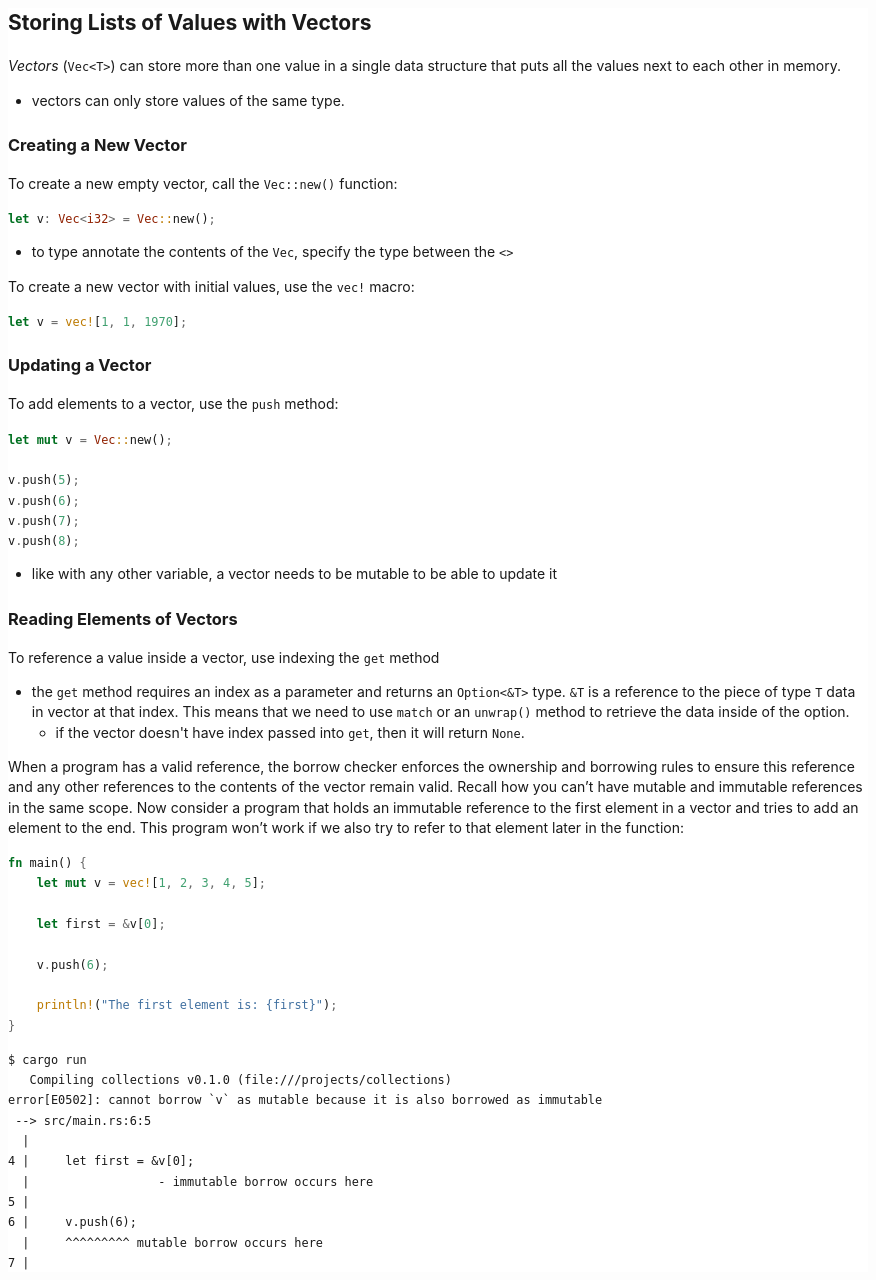 ## Storing Lists of Values with Vectors
*Vectors* (`Vec<T>`) can store more than one value in a single data structure that puts all the values next to each other in memory.
- vectors can only store values of the same type.

### Creating a New Vector
To create a new empty vector, call the `Vec::new()` function:
```rust
let v: Vec<i32> = Vec::new();
```
- to type annotate the contents of the `Vec`, specify the type between the `<>`

To create a new vector with initial values, use the `vec!` macro:
```rust
let v = vec![1, 1, 1970];
```

### Updating a Vector
To add elements to a vector, use the `push` method:
```rust
let mut v = Vec::new();

v.push(5);
v.push(6);
v.push(7);
v.push(8);
```
- like with any other variable, a vector needs to be mutable to be able to update it

### Reading Elements of Vectors
To reference a value inside a vector, use indexing the `get` method
- the `get` method requires an index as a parameter and returns an `Option<&T>` type. `&T` is a reference to the piece of type `T` data in vector at that index. This means that we need to use `match` or an `unwrap()` method to  retrieve the data inside of the option.
    - if the vector doesn't have index passed into `get`, then it will return `None`.

When a program has a valid reference, the borrow checker enforces the ownership and borrowing rules to ensure this reference and any other references to the contents of the vector remain valid. Recall how you can’t have mutable and immutable references in the same scope. Now consider a program that holds an immutable reference to the first element in a vector and tries to add an element to the end. This program won’t work if we also try to refer to that element later in the function:
```rust
fn main() {
    let mut v = vec![1, 2, 3, 4, 5];

    let first = &v[0];

    v.push(6);

    println!("The first element is: {first}");
}
```
```
$ cargo run
   Compiling collections v0.1.0 (file:///projects/collections)
error[E0502]: cannot borrow `v` as mutable because it is also borrowed as immutable
 --> src/main.rs:6:5
  |
4 |     let first = &v[0];
  |                  - immutable borrow occurs here
5 |
6 |     v.push(6);
  |     ^^^^^^^^^ mutable borrow occurs here
7 |
```